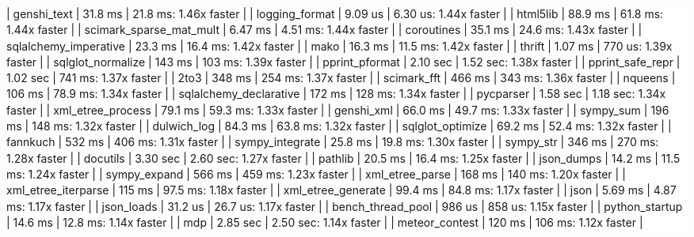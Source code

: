| genshi_text              | 31.8 ms                                                | 21.8 ms: 1.46x faster                                                  |
| logging_format           | 9.09 us                                                | 6.30 us: 1.44x faster                                                  |
| html5lib                 | 88.9 ms                                                | 61.8 ms: 1.44x faster                                                  |
| scimark_sparse_mat_mult  | 6.47 ms                                                | 4.51 ms: 1.44x faster                                                  |
| coroutines               | 35.1 ms                                                | 24.6 ms: 1.43x faster                                                  |
| sqlalchemy_imperative    | 23.3 ms                                                | 16.4 ms: 1.42x faster                                                  |
| mako                     | 16.3 ms                                                | 11.5 ms: 1.42x faster                                                  |
| thrift                   | 1.07 ms                                                | 770 us: 1.39x faster                                                   |
| sqlglot_normalize        | 143 ms                                                 | 103 ms: 1.39x faster                                                   |
| pprint_pformat           | 2.10 sec                                               | 1.52 sec: 1.38x faster                                                 |
| pprint_safe_repr         | 1.02 sec                                               | 741 ms: 1.37x faster                                                   |
| 2to3                     | 348 ms                                                 | 254 ms: 1.37x faster                                                   |
| scimark_fft              | 466 ms                                                 | 343 ms: 1.36x faster                                                   |
| nqueens                  | 106 ms                                                 | 78.9 ms: 1.34x faster                                                  |
| sqlalchemy_declarative   | 172 ms                                                 | 128 ms: 1.34x faster                                                   |
| pycparser                | 1.58 sec                                               | 1.18 sec: 1.34x faster                                                 |
| xml_etree_process        | 79.1 ms                                                | 59.3 ms: 1.33x faster                                                  |
| genshi_xml               | 66.0 ms                                                | 49.7 ms: 1.33x faster                                                  |
| sympy_sum                | 196 ms                                                 | 148 ms: 1.32x faster                                                   |
| dulwich_log              | 84.3 ms                                                | 63.8 ms: 1.32x faster                                                  |
| sqlglot_optimize         | 69.2 ms                                                | 52.4 ms: 1.32x faster                                                  |
| fannkuch                 | 532 ms                                                 | 406 ms: 1.31x faster                                                   |
| sympy_integrate          | 25.8 ms                                                | 19.8 ms: 1.30x faster                                                  |
| sympy_str                | 346 ms                                                 | 270 ms: 1.28x faster                                                   |
| docutils                 | 3.30 sec                                               | 2.60 sec: 1.27x faster                                                 |
| pathlib                  | 20.5 ms                                                | 16.4 ms: 1.25x faster                                                  |
| json_dumps               | 14.2 ms                                                | 11.5 ms: 1.24x faster                                                  |
| sympy_expand             | 566 ms                                                 | 459 ms: 1.23x faster                                                   |
| xml_etree_parse          | 168 ms                                                 | 140 ms: 1.20x faster                                                   |
| xml_etree_iterparse      | 115 ms                                                 | 97.5 ms: 1.18x faster                                                  |
| xml_etree_generate       | 99.4 ms                                                | 84.8 ms: 1.17x faster                                                  |
| json                     | 5.69 ms                                                | 4.87 ms: 1.17x faster                                                  |
| json_loads               | 31.2 us                                                | 26.7 us: 1.17x faster                                                  |
| bench_thread_pool        | 986 us                                                 | 858 us: 1.15x faster                                                   |
| python_startup           | 14.6 ms                                                | 12.8 ms: 1.14x faster                                                  |
| mdp                      | 2.85 sec                                               | 2.50 sec: 1.14x faster                                                 |
| meteor_contest           | 120 ms                                                 | 106 ms: 1.12x faster                                                   |